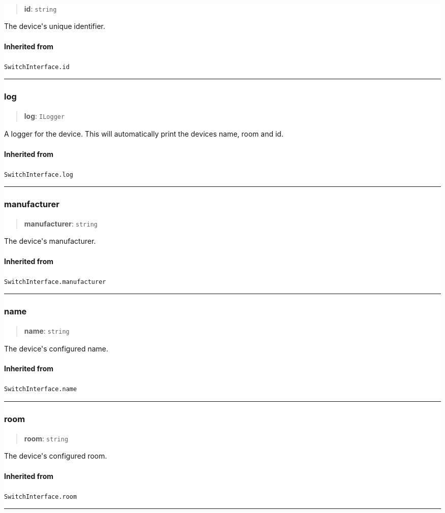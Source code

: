 > **id**: `string`

The device's unique identifier.

#### Inherited from

`SwitchInterface.id`

***

### log

> **log**: `ILogger`

A logger for the device. This will automatically print the devices name,
room and id.

#### Inherited from

`SwitchInterface.log`

***

### manufacturer

> **manufacturer**: `string`

The device's manufacturer.

#### Inherited from

`SwitchInterface.manufacturer`

***

### name

> **name**: `string`

The device's configured name.

#### Inherited from

`SwitchInterface.name`

***

### room

> **room**: `string`

The device's configured room.

#### Inherited from

`SwitchInterface.room`

***
